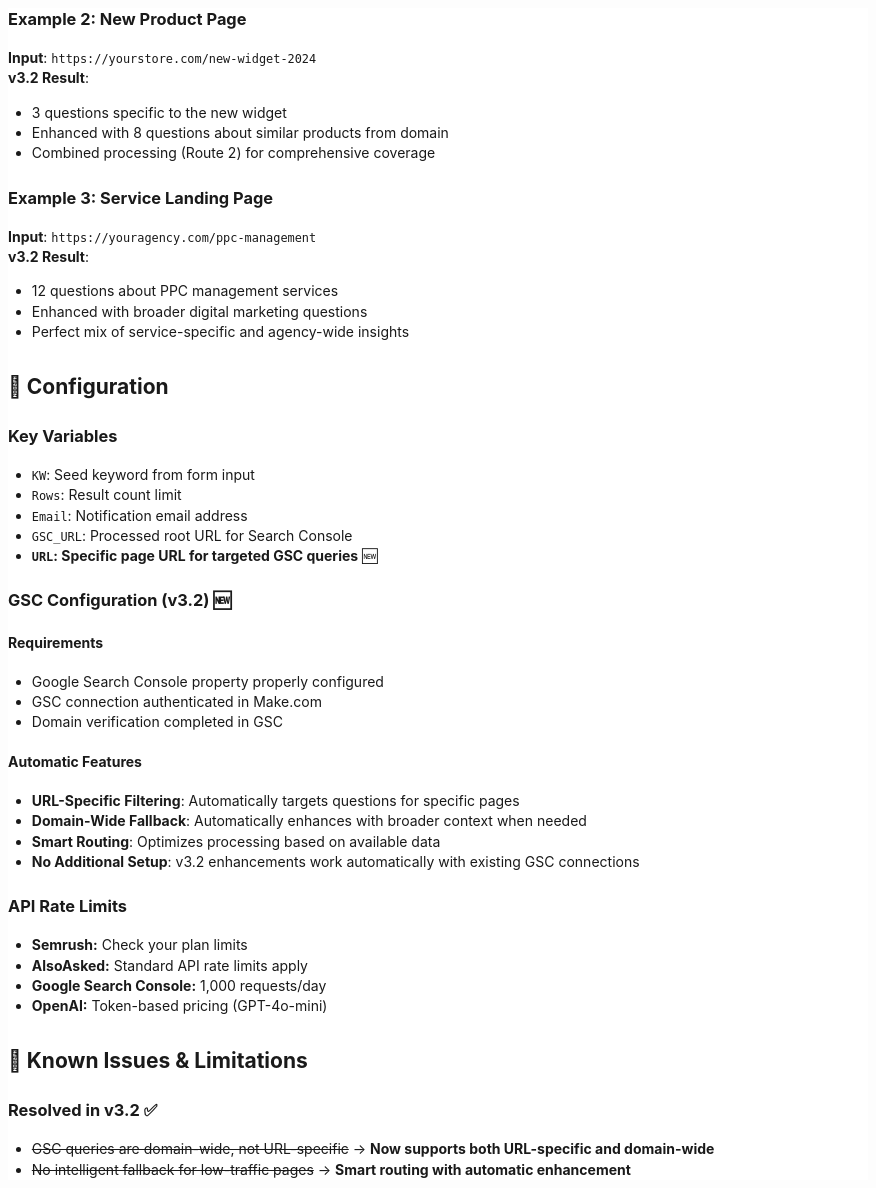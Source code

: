 ### Example 2: New Product Page
**Input**: `https://yourstore.com/new-widget-2024`  
**v3.2 Result**:
- 3 questions specific to the new widget
- Enhanced with 8 questions about similar products from domain
- Combined processing (Route 2) for comprehensive coverage

### Example 3: Service Landing Page
**Input**: `https://youragency.com/ppc-management`  
**v3.2 Result**:
- 12 questions about PPC management services
- Enhanced with broader digital marketing questions
- Perfect mix of service-specific and agency-wide insights

## 🔧 Configuration

### Key Variables
- `KW`: Seed keyword from form input
- `Rows`: Result count limit  
- `Email`: Notification email address
- `GSC_URL`: Processed root URL for Search Console
- **`URL`: Specific page URL for targeted GSC queries** 🆕

### GSC Configuration (v3.2) 🆕

#### Requirements
- Google Search Console property properly configured
- GSC connection authenticated in Make.com
- Domain verification completed in GSC

#### Automatic Features
- **URL-Specific Filtering**: Automatically targets questions for specific pages
- **Domain-Wide Fallback**: Automatically enhances with broader context when needed
- **Smart Routing**: Optimizes processing based on available data
- **No Additional Setup**: v3.2 enhancements work automatically with existing GSC connections

### API Rate Limits
- **Semrush:** Check your plan limits
- **AlsoAsked:** Standard API rate limits apply
- **Google Search Console:** 1,000 requests/day
- **OpenAI:** Token-based pricing (GPT-4o-mini)

## 🚧 Known Issues & Limitations

### Resolved in v3.2 ✅
- ~~GSC queries are domain-wide, not URL-specific~~ → **Now supports both URL-specific and domain-wide**
- ~~No intelligent fallback for low-traffic pages~~ → **Smart routing with automatic enhancement**
